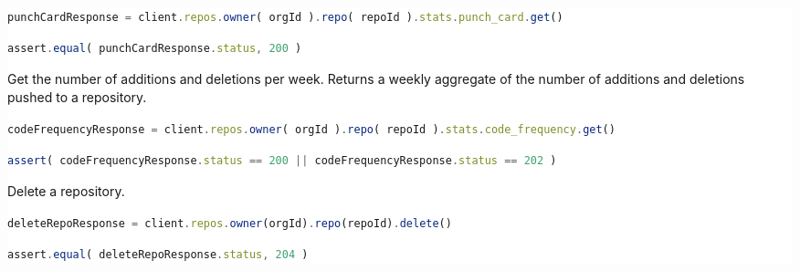 ```javascript
punchCardResponse = client.repos.owner( orgId ).repo( repoId ).stats.punch_card.get()
```

```javascript
assert.equal( punchCardResponse.status, 200 )
```

Get the number of additions and deletions per week.
Returns a weekly aggregate of the number of additions and deletions pushed
to a repository.

```javascript
codeFrequencyResponse = client.repos.owner( orgId ).repo( repoId ).stats.code_frequency.get()
```

```javascript
assert( codeFrequencyResponse.status == 200 || codeFrequencyResponse.status == 202 )
```

Delete a repository.

```javascript
deleteRepoResponse = client.repos.owner(orgId).repo(repoId).delete()
```

```javascript
assert.equal( deleteRepoResponse.status, 204 )
```